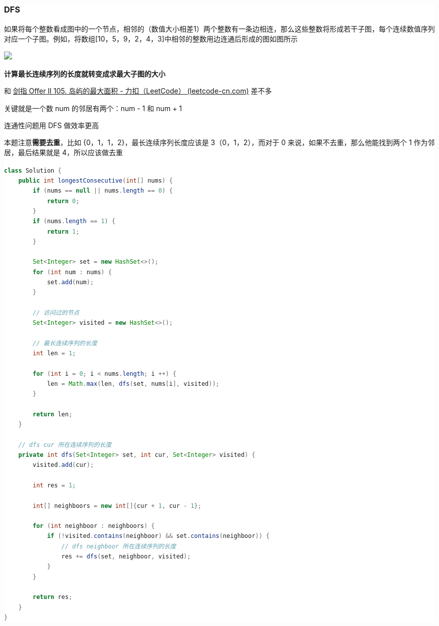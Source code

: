 ### DFS

如果将每个整数看成图中的一个节点，相邻的（数值大小相差1）两个整数有一条边相连，那么这些整数将形成若干子图，每个连续数值序列对应一个子图。例如，将数组[10，5，9，2，4，3]中相邻的整数用边连通后形成的图如图所示

![](https://cs-wiki.oss-cn-shanghai.aliyuncs.com/img/20220329173628.png)

**计算最长连续序列的长度就转变成求最大子图的大小**

和 [剑指 Offer II 105. 岛屿的最大面积 - 力扣（LeetCode） (leetcode-cn.com)](https://leetcode-cn.com/problems/ZL6zAn/) 差不多

关键就是一个数 num 的邻居有两个：num - 1 和 num + 1

连通性问题用 DFS 做效率更高

本题注意**需要去重**，比如 {0，1，1，2}，最长连续序列长度应该是 3（0，1，2），而对于 0 来说，如果不去重，那么他能找到两个 1 作为邻居，最后结果就是 4，所以应该做去重

```java
class Solution {
    public int longestConsecutive(int[] nums) {
        if (nums == null || nums.length == 0) {
            return 0;
        }
        if (nums.length == 1) {
            return 1;
        }

        Set<Integer> set = new HashSet<>();
        for (int num : nums) {
            set.add(num);
        }

        // 访问过的节点
        Set<Integer> visited = new HashSet<>();

        // 最长连续序列的长度
        int len = 1;

        for (int i = 0; i < nums.length; i ++) {
            len = Math.max(len, dfs(set, nums[i], visited));    
        }

        return len;
    }

    // dfs cur 所在连续序列的长度
    private int dfs(Set<Integer> set, int cur, Set<Integer> visited) {
        visited.add(cur);

        int res = 1;

        int[] neighboors = new int[]{cur + 1, cur - 1};

        for (int neighboor : neighboors) {
            if (!visited.contains(neighboor) && set.contains(neighboor)) {
                // dfs neighboor 所在连续序列的长度
                res += dfs(set, neighboor, visited);
            }
        }

        return res;
    }
}
```
